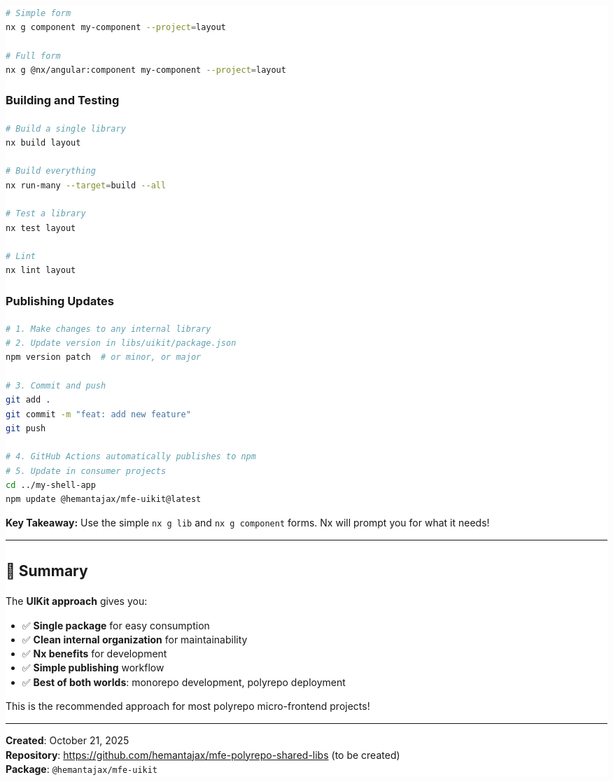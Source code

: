 ```bash
# Simple form
nx g component my-component --project=layout

# Full form
nx g @nx/angular:component my-component --project=layout
```

### Building and Testing

```bash
# Build a single library
nx build layout

# Build everything
nx run-many --target=build --all

# Test a library
nx test layout

# Lint
nx lint layout
```

### Publishing Updates

```bash
# 1. Make changes to any internal library
# 2. Update version in libs/uikit/package.json
npm version patch  # or minor, or major

# 3. Commit and push
git add .
git commit -m "feat: add new feature"
git push

# 4. GitHub Actions automatically publishes to npm
# 5. Update in consumer projects
cd ../my-shell-app
npm update @hemantajax/mfe-uikit@latest
```

**Key Takeaway:** Use the simple `nx g lib` and `nx g component` forms. Nx will prompt you for what it needs!

---

## 🎉 Summary

The **UIKit approach** gives you:

- ✅ **Single package** for easy consumption
- ✅ **Clean internal organization** for maintainability
- ✅ **Nx benefits** for development
- ✅ **Simple publishing** workflow
- ✅ **Best of both worlds**: monorepo development, polyrepo deployment

This is the recommended approach for most polyrepo micro-frontend projects!

---

**Created**: October 21, 2025  
**Repository**: https://github.com/hemantajax/mfe-polyrepo-shared-libs (to be created)  
**Package**: `@hemantajax/mfe-uikit`
